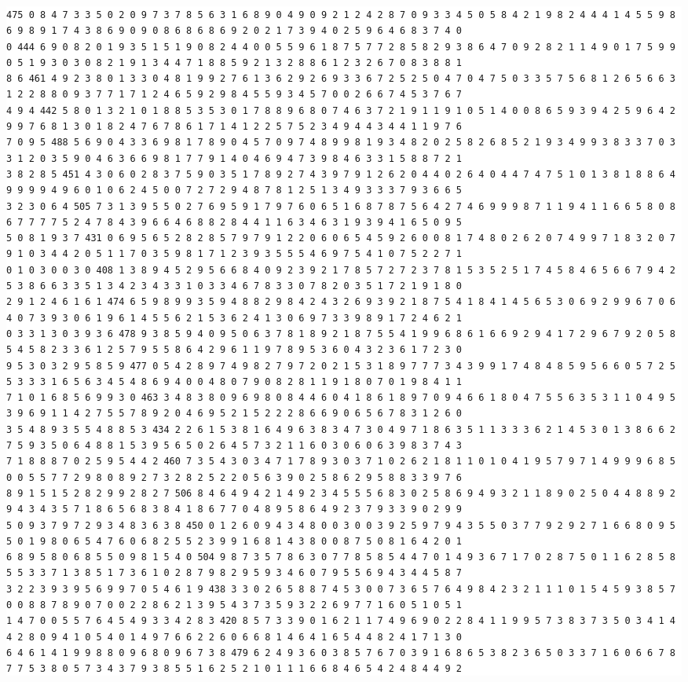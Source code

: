     
    475 0 8 4 7 3 3 5 0 2 0 9 7 3 7 8 5 6 3 1 6 8 9 0 4 9 0 9 2 1 2 4 2 8 7 0 9 3 3 4 5 0 5 8 4 2 1 9 8 2 4 4 4 1 4 5 5 9 8 6 9 8 9 1 7 4 3 8 6 9 0 9 0 8 6 8 6 8 6 9 2 0 2 1 7 3 9 4 0 2 5 9 6 4 6 8 3 7 4 0 
    0 444 6 9 0 8 2 0 1 9 3 5 1 5 1 9 0 8 2 4 4 0 0 5 5 9 6 1 8 7 5 7 7 2 8 5 8 2 9 3 8 6 4 7 0 9 2 8 2 1 1 4 9 0 1 7 5 9 9 0 5 1 9 3 0 3 0 8 2 1 9 1 3 4 4 7 1 8 8 5 9 2 1 3 2 8 8 6 1 2 3 2 6 7 0 8 3 8 8 1 
    8 6 461 4 9 2 3 8 0 1 3 3 0 4 8 1 9 9 2 7 6 1 3 6 2 9 2 6 9 3 3 6 7 2 5 2 5 0 4 7 0 4 7 5 0 3 3 5 7 5 6 8 1 2 6 5 6 6 3 1 2 2 8 8 0 9 3 7 7 1 7 1 2 4 6 5 9 2 9 8 4 5 5 9 3 4 5 7 0 0 2 6 6 7 4 5 3 7 6 7 
    4 9 4 442 5 8 0 1 3 2 1 0 1 8 8 5 3 5 3 0 1 7 8 8 9 6 8 0 7 4 6 3 7 2 1 9 1 1 9 1 0 5 1 4 0 0 8 6 5 9 3 9 4 2 5 9 6 4 2 9 9 7 6 8 1 3 0 1 8 2 4 7 6 7 8 6 1 7 1 4 1 2 2 5 7 5 2 3 4 9 4 4 3 4 4 1 1 9 7 6 
    7 0 9 5 488 5 6 9 0 4 3 3 6 9 8 1 7 8 9 0 4 5 7 0 9 7 4 8 9 9 8 1 9 3 4 8 2 0 2 5 8 2 6 8 5 2 1 9 3 4 9 9 3 8 3 3 7 0 3 3 1 2 0 3 5 9 0 4 6 3 6 6 9 8 1 7 7 9 1 4 0 4 6 9 4 7 3 9 8 4 6 3 3 1 5 8 8 7 2 1 
    3 8 2 8 5 451 4 3 0 6 0 2 8 3 7 5 9 0 3 5 1 7 8 9 2 7 4 3 9 7 9 1 2 6 2 0 4 4 0 2 6 4 0 4 4 7 4 7 5 1 0 1 3 8 1 8 8 6 4 9 9 9 9 4 9 6 0 1 0 6 2 4 5 0 0 7 2 7 2 9 4 8 7 8 1 2 5 1 3 4 9 3 3 3 7 9 3 6 6 5 
    3 2 3 0 6 4 505 7 3 1 3 9 5 5 0 2 7 6 9 5 9 1 7 9 7 6 0 6 5 1 6 8 7 8 7 5 6 4 2 7 4 6 9 9 9 8 7 1 1 9 4 1 1 6 6 5 8 0 8 6 7 7 7 7 5 2 4 7 8 4 3 9 6 6 4 6 8 8 2 8 4 4 1 1 6 3 4 6 3 1 9 3 9 4 1 6 5 0 9 5 
    5 0 8 1 9 3 7 431 0 6 9 5 6 5 2 8 2 8 5 7 9 7 9 1 2 2 0 6 0 6 5 4 5 9 2 6 0 0 8 1 7 4 8 0 2 6 2 0 7 4 9 9 7 1 8 3 2 0 7 9 1 0 3 4 4 2 0 5 1 1 7 0 3 5 9 8 1 7 1 2 3 9 3 5 5 5 4 6 9 7 5 4 1 0 7 5 2 2 7 1 
    0 1 0 3 0 0 3 0 408 1 3 8 9 4 5 2 9 5 6 6 8 4 0 9 2 3 9 2 1 7 8 5 7 2 7 2 3 7 8 1 5 3 5 2 5 1 7 4 5 8 4 6 5 6 6 7 9 4 2 5 3 8 6 6 3 3 5 1 3 4 2 3 4 3 3 1 0 3 3 4 6 7 8 3 3 0 7 8 2 0 3 5 1 7 2 1 9 1 8 0 
    2 9 1 2 4 6 1 6 1 474 6 5 9 8 9 9 3 5 9 4 8 8 2 9 8 4 2 4 3 2 6 9 3 9 2 1 8 7 5 4 1 8 4 1 4 5 6 5 3 0 6 9 2 9 9 6 7 0 6 4 0 7 3 9 3 0 6 1 9 6 1 4 5 5 6 2 1 5 3 6 2 4 1 3 0 6 9 7 3 3 9 8 9 1 7 2 4 6 2 1 
    0 3 3 1 3 0 3 9 3 6 478 9 3 8 5 9 4 0 9 5 0 6 3 7 8 1 8 9 2 1 8 7 5 5 4 1 9 9 6 8 6 1 6 6 9 2 9 4 1 7 2 9 6 7 9 2 0 5 8 5 4 5 8 2 3 3 6 1 2 5 7 9 5 5 8 6 4 2 9 6 1 1 9 7 8 9 5 3 6 0 4 3 2 3 6 1 7 2 3 0 
    9 5 3 0 3 2 9 5 8 5 9 477 0 5 4 2 8 9 7 4 9 8 2 7 9 7 2 0 2 1 5 3 1 8 9 7 7 7 3 4 3 9 9 1 7 4 8 4 8 5 9 5 6 6 0 5 7 2 5 5 3 3 3 1 6 5 6 3 4 5 4 8 6 9 4 0 0 4 8 0 7 9 0 8 2 8 1 1 9 1 8 0 7 0 1 9 8 4 1 1 
    7 1 0 1 6 8 5 6 9 9 3 0 463 3 4 8 3 8 0 9 6 9 8 0 8 4 4 6 0 4 1 8 6 1 8 9 7 0 9 4 6 6 1 8 0 4 7 5 5 6 3 5 3 1 1 0 4 9 5 3 9 6 9 1 1 4 2 7 5 5 7 8 9 2 0 4 6 9 5 2 1 5 2 2 2 8 6 6 9 0 6 5 6 7 8 3 1 2 6 0 
    3 5 4 8 9 3 5 5 4 8 8 5 3 434 2 2 6 1 5 3 8 1 6 4 9 6 3 8 3 4 7 3 0 4 9 7 1 8 6 3 5 1 1 3 3 3 6 2 1 4 5 3 0 1 3 8 6 6 2 7 5 9 3 5 0 6 4 8 8 1 5 3 9 5 6 5 0 2 6 4 5 7 3 2 1 1 6 0 3 0 6 0 6 3 9 8 3 7 4 3 
    7 1 8 8 8 7 0 2 5 9 5 4 4 2 460 7 3 5 4 3 0 3 4 7 1 7 8 9 3 0 3 7 1 0 2 6 2 1 8 1 1 0 1 0 4 1 9 5 7 9 7 1 4 9 9 9 6 8 5 0 0 5 5 7 7 2 9 8 0 8 9 2 7 3 2 8 2 5 2 2 0 5 6 3 9 0 2 5 8 6 2 9 5 8 8 3 3 9 7 6 
    8 9 1 5 1 5 2 8 2 9 9 2 8 2 7 506 8 4 6 4 9 4 2 1 4 9 2 3 4 5 5 5 6 8 3 0 2 5 8 6 9 4 9 3 2 1 1 8 9 0 2 5 0 4 4 8 8 9 2 9 4 3 4 3 5 7 1 8 6 5 6 8 3 8 4 1 8 6 7 7 0 4 8 9 5 8 6 4 9 2 3 7 9 3 3 9 0 2 9 9 
    5 0 9 3 7 9 7 2 9 3 4 8 3 6 3 8 450 0 1 2 6 0 9 4 3 4 8 0 0 3 0 0 3 9 2 5 9 7 9 4 3 5 5 0 3 7 7 9 2 9 2 7 1 6 6 8 0 9 5 5 0 1 9 8 0 6 5 4 7 6 0 6 8 2 5 5 2 3 9 9 1 6 8 1 4 3 8 0 0 8 7 5 0 8 1 6 4 2 0 1 
    6 8 9 5 8 0 6 8 5 5 0 9 8 1 5 4 0 504 9 8 7 3 5 7 8 6 3 0 7 7 8 5 8 5 4 4 7 0 1 4 9 3 6 7 1 7 0 2 8 7 5 0 1 1 6 2 8 5 8 5 5 3 3 7 1 3 8 5 1 7 3 6 1 0 2 8 7 9 8 2 9 5 9 3 4 6 0 7 9 5 5 6 9 4 3 4 4 5 8 7 
    3 2 2 3 9 3 9 5 6 9 9 7 0 5 4 6 1 9 438 3 3 0 2 6 5 8 8 7 4 5 3 0 0 7 3 6 5 7 6 4 9 8 4 2 3 2 1 1 1 0 1 5 4 5 9 3 8 5 7 0 0 8 8 7 8 9 0 7 0 0 2 2 8 6 2 1 3 9 5 4 3 7 3 5 9 3 2 2 6 9 7 7 1 6 0 5 1 0 5 1 
    1 4 7 0 0 5 5 7 6 4 5 4 9 3 3 4 2 8 3 420 8 5 7 3 3 9 0 1 6 2 1 1 7 4 9 6 9 0 2 2 8 4 1 1 9 9 5 7 3 8 3 7 3 5 0 3 4 1 4 4 2 8 0 9 4 1 0 5 4 0 1 4 9 7 6 6 2 2 6 0 6 6 8 1 4 6 4 1 6 5 4 4 8 2 4 1 7 1 3 0 
    6 4 6 1 4 1 9 9 8 8 0 9 6 8 0 9 6 7 3 8 479 6 2 4 9 3 6 0 3 8 5 7 6 7 0 3 9 1 6 8 6 5 3 8 2 3 6 5 0 3 3 7 1 6 0 6 6 7 8 7 7 5 3 8 0 5 7 3 4 3 7 9 3 8 5 5 1 6 2 5 2 1 0 1 1 1 6 6 8 4 6 5 4 2 4 8 4 4 9 2 